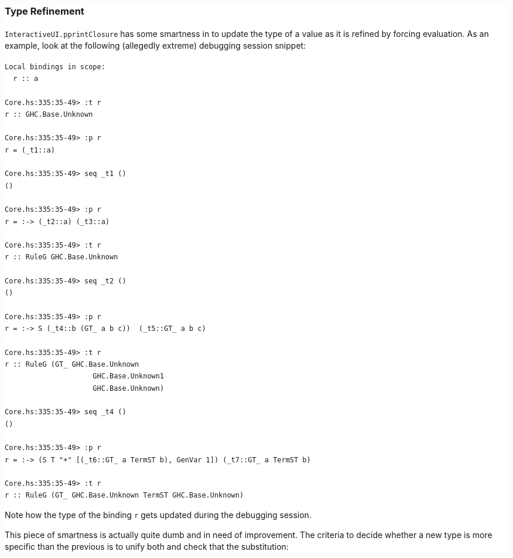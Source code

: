 ### Type Refinement

`InteractiveUI.pprintClosure` has some smartness in to update the type of a value as it is refined by forcing evaluation. As an example, look at the following (allegedly extreme) debugging session snippet:

```wiki
Local bindings in scope:
  r :: a

Core.hs:335:35-49> :t r
r :: GHC.Base.Unknown

Core.hs:335:35-49> :p r
r = (_t1::a)

Core.hs:335:35-49> seq _t1 ()
()

Core.hs:335:35-49> :p r
r = :-> (_t2::a) (_t3::a)

Core.hs:335:35-49> :t r
r :: RuleG GHC.Base.Unknown

Core.hs:335:35-49> seq _t2 ()
()

Core.hs:335:35-49> :p r
r = :-> S (_t4::b (GT_ a b c))  (_t5::GT_ a b c)

Core.hs:335:35-49> :t r
r :: RuleG (GT_ GHC.Base.Unknown
                     GHC.Base.Unknown1
                     GHC.Base.Unknown)

Core.hs:335:35-49> seq _t4 ()
()

Core.hs:335:35-49> :p r
r = :-> (S T "+" [(_t6::GT_ a TermST b), GenVar 1]) (_t7::GT_ a TermST b)

Core.hs:335:35-49> :t r
r :: RuleG (GT_ GHC.Base.Unknown TermST GHC.Base.Unknown)
```


Note how the type of the binding `r` gets updated during the debugging session.


This piece of smartness is actually quite dumb and in need of improvement. The criteria to decide whether a new type is more specific than the previous is to unify both and check that the substitution:
